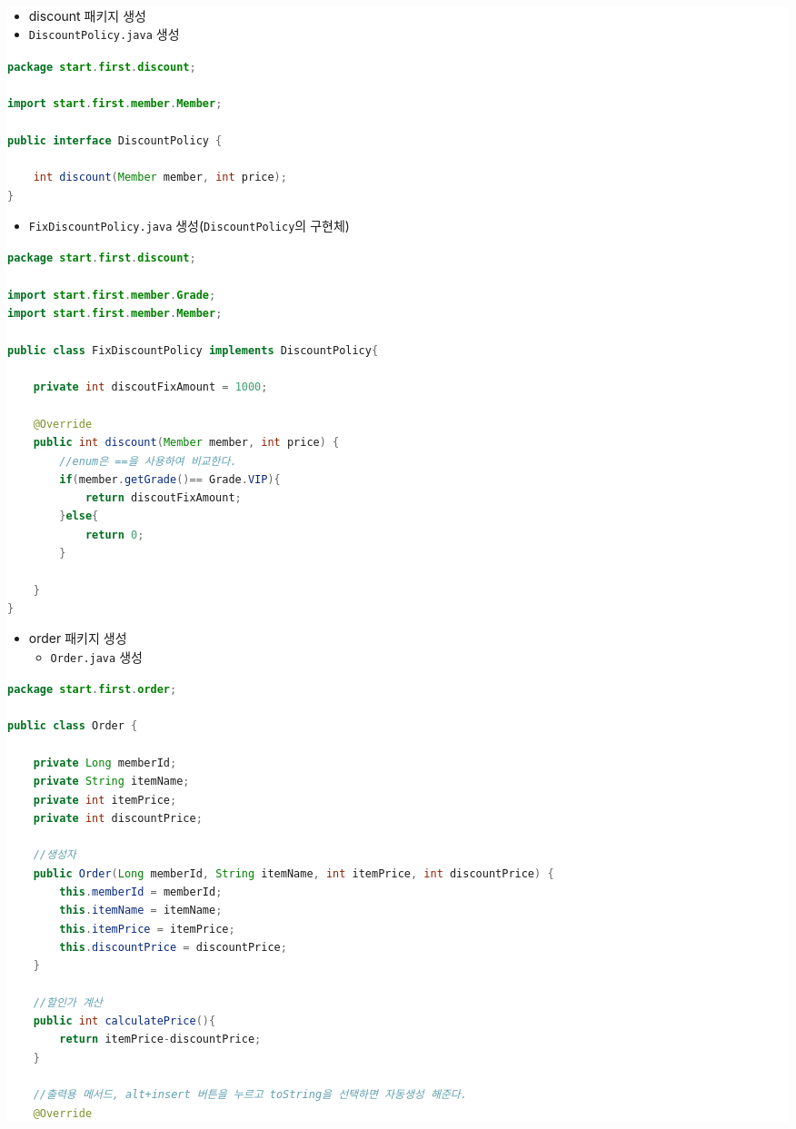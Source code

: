   - discount 패키지 생성
  - `DiscountPolicy.java` 생성

  ```java
  package start.first.discount;
  
  import start.first.member.Member;
  
  public interface DiscountPolicy {
  
      int discount(Member member, int price);
  }
  ```

  - `FixDiscountPolicy.java` 생성(`DiscountPolicy`의 구현체)

  ```java
  package start.first.discount;
  
  import start.first.member.Grade;
  import start.first.member.Member;
  
  public class FixDiscountPolicy implements DiscountPolicy{
  
      private int discoutFixAmount = 1000;
  
      @Override
      public int discount(Member member, int price) {
          //enum은 ==을 사용하여 비교한다.
          if(member.getGrade()== Grade.VIP){
              return discoutFixAmount;
          }else{
              return 0;
          }
  
      }
  }
  ```

  - order 패키지 생성
    - `Order.java` 생성

  ```java
  package start.first.order;
  
  public class Order {
  
      private Long memberId;
      private String itemName;
      private int itemPrice;
      private int discountPrice;
      
      //생성자
      public Order(Long memberId, String itemName, int itemPrice, int discountPrice) {
          this.memberId = memberId;
          this.itemName = itemName;
          this.itemPrice = itemPrice;
          this.discountPrice = discountPrice;
      }
      
      //할인가 계산
      public int calculatePrice(){
          return itemPrice-discountPrice;
      }
  
      //출력용 메서드, alt+insert 버튼을 누르고 toString을 선택하면 자동생성 해준다.
      @Override
  ```